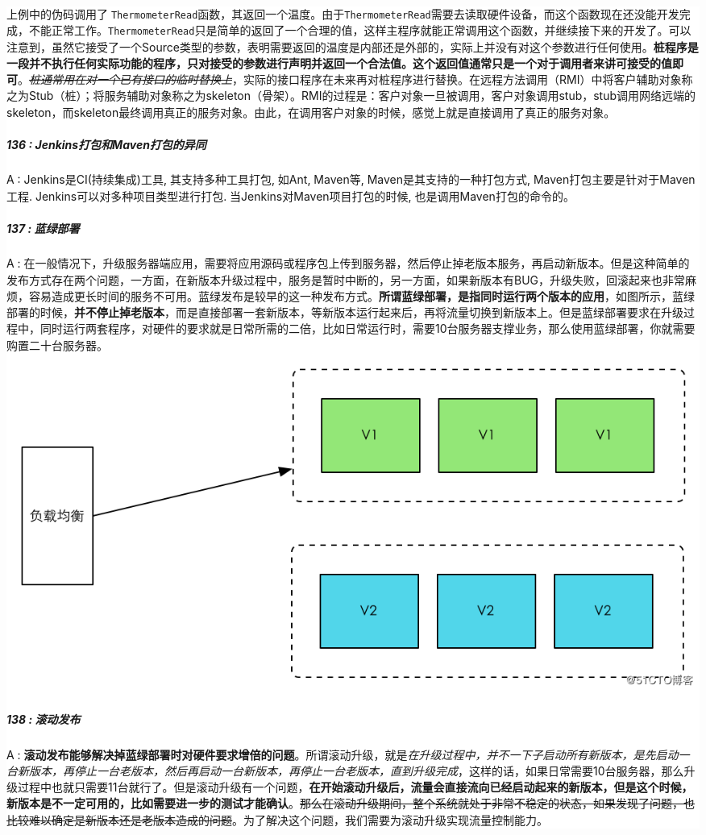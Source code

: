 上例中的伪码调用了 `ThermometerRead`函数，其返回一个温度。由于`ThermometerRead`需要去读取硬件设备，而这个函数现在还没能开发完成，不能正常工作。`ThermometerRead`只是简单的返回了一个合理的值，这样主程序就能正常调用这个函数，并继续接下来的开发了。可以注意到，虽然它接受了一个Source类型的参数，表明需要返回的温度是内部还是外部的，实际上并没有对这个参数进行任何使用。**桩程序是一段并不执行任何实际功能的程序，只对接受的参数进行声明并返回一个合法值。这个返回值通常只是一个对于调用者来讲可接受的值即可**。~~*桩通常用在对一个已有接口的临时替换上*~~，实际的接口程序在未来再对桩程序进行替换。在远程方法调用（RMI）中将客户辅助对象称之为Stub（桩）；将服务辅助对象称之为skeleton（骨架）。RMI的过程是：客户对象一旦被调用，客户对象调用stub，stub调用网络远端的skeleton，而skeleton最终调用真正的服务对象。由此，在调用客户对象的时候，感觉上就是直接调用了真正的服务对象。



##### 136 : Jenkins打包和Maven打包的异同
A :  Jenkins是CI(持续集成)工具, 其支持多种工具打包, 如Ant, Maven等, Maven是其支持的一种打包方式, Maven打包主要是针对于Maven工程. Jenkins可以对多种项目类型进行打包. 当Jenkins对Maven项目打包的时候, 也是调用Maven打包的命令的。



##### 137 : 蓝绿部署
A : 在一般情况下，升级服务器端应用，需要将应用源码或程序包上传到服务器，然后停止掉老版本服务，再启动新版本。但是这种简单的发布方式存在两个问题，一方面，在新版本升级过程中，服务是暂时中断的，另一方面，如果新版本有BUG，升级失败，回滚起来也非常麻烦，容易造成更长时间的服务不可用。蓝绿发布是较早的这一种发布方式。**所谓蓝绿部署，是指同时运行两个版本的应用**，如图所示，蓝绿部署的时候，**并不停止掉老版本**，而是直接部署一套新版本，等新版本运行起来后，再将流量切换到新版本上。但是蓝绿部署要求在升级过程中，同时运行两套程序，对硬件的要求就是日常所需的二倍，比如日常运行时，需要10台服务器支撑业务，那么使用蓝绿部署，你就需要购置二十台服务器。
![lanlvbushu](../../../images/lanlvbushu.png)



##### 138 : 滚动发布
A :  **滚动发布能够解决掉蓝绿部署时对硬件要求增倍的问题**。所谓滚动升级，就是*在升级过程中，并不一下子启动所有新版本，是先启动一台新版本，再停止一台老版本，然后再启动一台新版本，再停止一台老版本，直到升级完成*，这样的话，如果日常需要10台服务器，那么升级过程中也就只需要11台就行了。但是滚动升级有一个问题，**在开始滚动升级后，流量会直接流向已经启动起来的新版本，但是这个时候，新版本是不一定可用的，比如需要进一步的测试才能确认**。~~那么在滚动升级期间，整个系统就处于非常不稳定的状态，如果发现了问题，也比较难以确定是新版本还是老版本造成的问题~~。为了解决这个问题，我们需要为滚动升级实现流量控制能力。
